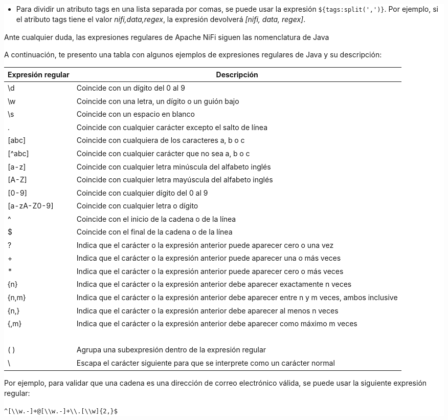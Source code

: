 - Para dividir un atributo tags en una lista separada por comas, se puede usar la expresión `${tags:split(',')}`. Por ejemplo, si el atributo tags tiene el valor *nifi,data,regex*, la expresión devolverá *[nifi, data, regex]*.

Ante cualquier duda, las expresiones regulares de Apache NiFi siguen las nomenclatura de Java

A continuación, te presento una tabla con algunos ejemplos de expresiones regulares de Java y su descripción:

| Expresión regular | Descripción | 
| --- | --- |
| \\d | Coincide con un dígito del 0 al 9 |
| \\w | Coincide con una letra, un dígito o un guión bajo |
| \\s | Coincide con un espacio en blanco |
| . | Coincide con cualquier carácter excepto el salto de línea |
| [abc] | Coincide con cualquiera de los caracteres a, b o c |
| [^abc] | Coincide con cualquier carácter que no sea a, b o c |
| [a-z] | Coincide con cualquier letra minúscula del alfabeto inglés |
| [A-Z] | Coincide con cualquier letra mayúscula del alfabeto inglés |
| [0-9] | Coincide con cualquier dígito del 0 al 9 |
| [a-zA-Z0-9] | Coincide con cualquier letra o dígito |
| ^ | Coincide con el inicio de la cadena o de la línea |
| $ | Coincide con el final de la cadena o de la línea |
| ? | Indica que el carácter o la expresión anterior puede aparecer cero o una vez |
| + | Indica que el carácter o la expresión anterior puede aparecer una o más veces |
| * | Indica que el carácter o la expresión anterior puede aparecer cero o más veces |
| {n} | Indica que el carácter o la expresión anterior debe aparecer exactamente n veces |
| {n,m} | Indica que el carácter o la expresión anterior debe aparecer entre n y m veces, ambos inclusive |
| {n,} | Indica que el carácter o la expresión anterior debe aparecer al menos n veces |
| {,m} | Indica que el carácter o la expresión anterior debe aparecer como máximo m veces |
` 	` |
| ( ) | Agrupa una subexpresión dentro de la expresión regular |
| \\ | Escapa el carácter siguiente para que se interprete como un carácter normal |

Por ejemplo, para validar que una cadena es una dirección de correo electrónico válida, se puede usar la siguiente expresión regular:

``` 
^[\\w.-]+@[\\w.-]+\\.[\\w]{2,}$
```
